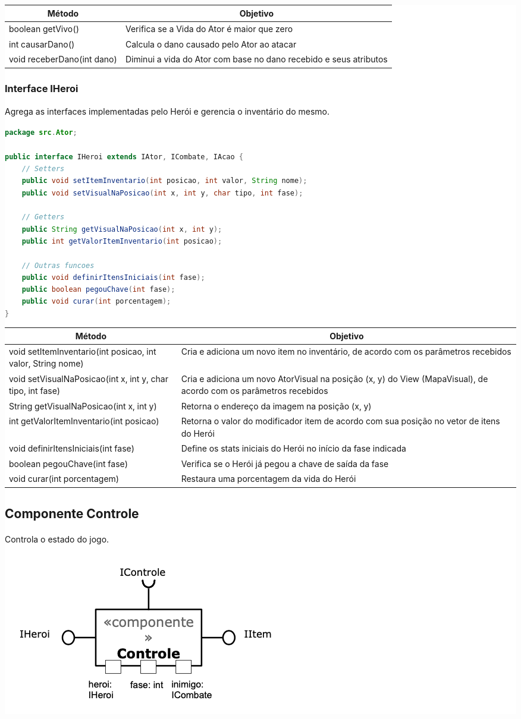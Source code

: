 Método | Objetivo
-------| --------
boolean getVivo() | Verifica se a Vida do Ator é maior que zero
int causarDano() | Calcula o dano causado pelo Ator ao atacar
void receberDano(int dano) | Diminui a vida do Ator com base no dano recebido e seus atributos

### Interface IHeroi

Agrega as interfaces implementadas pelo Herói e gerencia o inventário do mesmo.

~~~java
package src.Ator;

public interface IHeroi extends IAtor, ICombate, IAcao {
    // Setters
    public void setItemInventario(int posicao, int valor, String nome);
    public void setVisualNaPosicao(int x, int y, char tipo, int fase);

    // Getters
    public String getVisualNaPosicao(int x, int y);
    public int getValorItemInventario(int posicao);

    // Outras funcoes
    public void definirItensIniciais(int fase);
    public boolean pegouChave(int fase);
    public void curar(int porcentagem);
}
~~~

Método | Objetivo
-------| --------
void setItemInventario(int posicao, int valor, String nome) | Cria e adiciona um novo item no inventário, de acordo com os parâmetros recebidos
void setVisualNaPosicao(int x, int y, char tipo, int fase) | Cria e adiciona um novo AtorVisual na posição (x, y) do View (MapaVisual), de acordo com os parâmetros recebidos
String getVisualNaPosicao(int x, int y) | Retorna o endereço da imagem na posição (x, y)
int getValorItemInventario(int posicao) | Retorna o valor do modificador item de acordo com sua posição no vetor de itens do Herói
void definirItensIniciais(int fase) | Define os stats iniciais do Herói no início da fase indicada
boolean pegouChave(int fase)| Verifica se o Herói já pegou a chave de saída da fase
void curar(int porcentagem) | Restaura uma porcentagem da vida do Herói

## Componente Controle

Controla o estado do jogo.

![Componente Controle](assets/Apresentacao/Componente-Controle.png)
